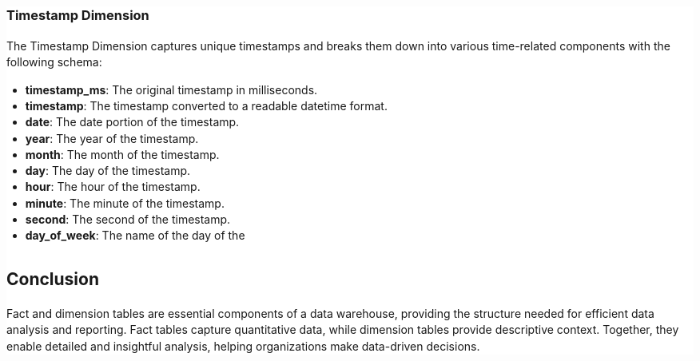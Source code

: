 ### Timestamp Dimension
The Timestamp Dimension captures unique timestamps and breaks them down into various time-related components with the following schema:
- **timestamp_ms**: The original timestamp in milliseconds.
- **timestamp**: The timestamp converted to a readable datetime format.
- **date**: The date portion of the timestamp.
- **year**: The year of the timestamp.
- **month**: The month of the timestamp.
- **day**: The day of the timestamp.
- **hour**: The hour of the timestamp.
- **minute**: The minute of the timestamp.
- **second**: The second of the timestamp.
- **day_of_week**: The name of the day of the

## Conclusion
Fact and dimension tables are essential components of a data warehouse, providing the structure needed for efficient data analysis and reporting. Fact tables capture quantitative data, while dimension tables provide descriptive context. Together, they enable detailed and insightful analysis, helping organizations make data-driven decisions.

